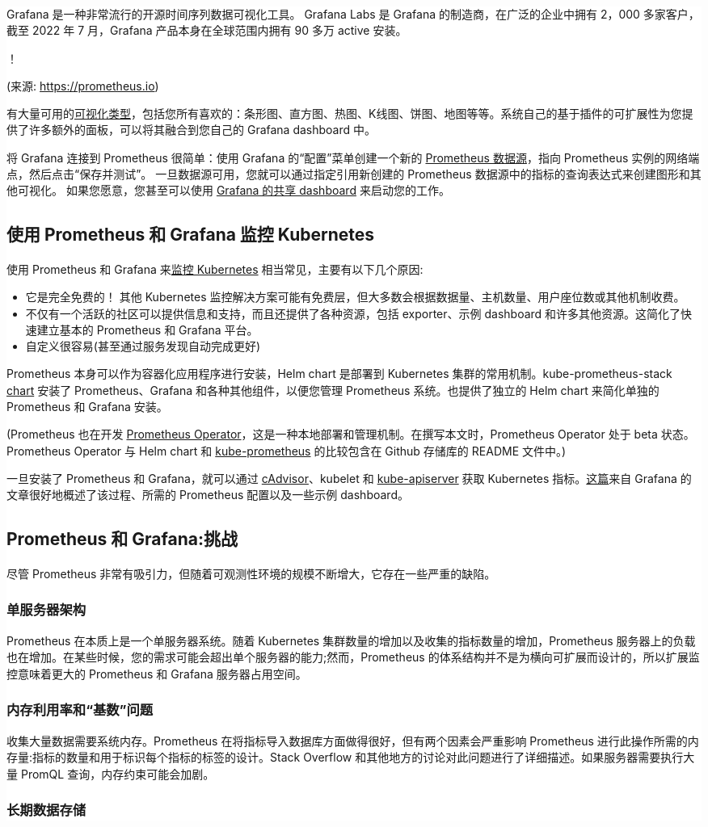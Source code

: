 Grafana 是一种非常流行的开源时间序列数据可视化工具。 Grafana Labs 是 Grafana 的制造商，在广泛的企业中拥有 2，000 多家客户，截至 2022 年 7 月，Grafana 产品本身在全球范围内拥有 90 多万 active 安装。

！[](https://assets-global.website-files.com/626a25d633b1b99aa0e1afa7/631ee4a686678e1080d0f592_RcaRWtKXHLtoxzH1TyVFEV-TrfIBpQG3r2yVwTF8ggxwA-JjXNArSxUkpptgjo0MNX1fRjh7uq0YR16m5fOHPspGNfAj7LmuB67RZA281hBP50sxmN1Jn1NLz2qC_hTipGzaBGKKqfeLsON50lPFAW9F-oNqURrgZWqmFxCC1nKH_YVuPYKZL_x30akf_Fc564k.png)

(来源: https://prometheus.io)

有大量可用的[可视化类型](https://grafana.com/docs/grafana/latest/visualizations/)，包括您所有喜欢的：条形图、直方图、热图、K线图、饼图、地图等等。系统自己的基于插件的可扩展性为您提供了许多额外的面板，可以将其融合到您自己的 Grafana dashboard 中。

将 Grafana 连接到 Prometheus 很简单：使用 Grafana 的“配置”菜单创建一个新的 [Prometheus 数据源](https://grafana.com/docs/grafana/latest/datasources/prometheus/)，指向 Prometheus 实例的网络端点，然后点击“保存并测试”。 一旦数据源可用，您就可以通过指定引用新创建的 Prometheus 数据源中的指标的查询表达式来创建图形和其他可视化。 如果您愿意，您甚至可以使用 [Grafana 的共享 dashboard](https://grafana.com/grafana/dashboards/) 来启动您的工作。

## 使用 Prometheus 和 Grafana 监控 Kubernetes

使用 Prometheus 和 Grafana 来[监控 Kubernetes](https://www.groundcover.com/kubernetes-monitoring) 相当常见，主要有以下几个原因:

- 它是完全免费的！ 其他 Kubernetes 监控解决方案可能有免费层，但大多数会根据数据量、主机数量、用户座位数或其他机制收费。
- 不仅有一个活跃的社区可以提供信息和支持，而且还提供了各种资源，包括 exporter、示例 dashboard 和许多其他资源。这简化了快速建立基本的 Prometheus 和 Grafana 平台。
- 自定义很容易(甚至通过服务发现自动完成更好)

Prometheus 本身可以作为容器化应用程序进行安装，Helm chart 是部署到 Kubernetes 集群的常用机制。kube-prometheus-stack [chart](https://github.com/prometheus-community/helm-charts/tree/main/charts/kube-prometheus-stack) 安装了 Prometheus、Grafana 和各种其他组件，以便您管理 Prometheus 系统。也提供了独立的 Helm chart 来简化单独的 Prometheus 和 Grafana 安装。

(Prometheus 也在开发 [Prometheus Operator](https://github.com/prometheus-operator/prometheus-operator)，这是一种本地部署和管理机制。在撰写本文时，Prometheus Operator 处于 beta 状态。Prometheus Operator 与 Helm chart 和 [kube-prometheus](https://github.com/prometheus-operator/kube-prometheus) 的比较包含在 Github 存储库的 README 文件中。)

一旦安装了 Prometheus 和 Grafana，就可以通过 [cAdvisor](https://github.com/google/cadvisor)、kubelet 和 [kube-apiserver](https://kubernetes.io/docs/reference/command-line-tools-reference/kube-apiserver/) 获取 Kubernetes 指标。[这篇](https://grafana.com/grafana/dashboards/315-kubernetes-cluster-monitoring-via-prometheus/)来自 Grafana 的文章很好地概述了该过程、所需的 Prometheus 配置以及一些示例 dashboard。

## Prometheus 和 Grafana:挑战

尽管 Prometheus 非常有吸引力，但随着可观测性环境的规模不断增大，它存在一些严重的缺陷。

### 单服务器架构

Prometheus 在本质上是一个单服务器系统。随着 Kubernetes 集群数量的增加以及收集的指标数量的增加，Prometheus 服务器上的负载也在增加。在某些时候，您的需求可能会超出单个服务器的能力;然而，Prometheus 的体系结构并不是为横向可扩展而设计的，所以扩展监控意味着更大的 Prometheus 和 Grafana 服务器占用空间。

### 内存利用率和“基数”问题

收集大量数据需要系统内存。Prometheus 在将指标导入数据库方面做得很好，但有两个因素会严重影响 Prometheus 进行此操作所需的内存量:指标的数量和用于标识每个指标的标签的设计。Stack Overflow 和其他地方的讨论对此问题进行了详细描述。如果服务器需要执行大量 PromQL 查询，内存约束可能会加剧。

### 长期数据存储
